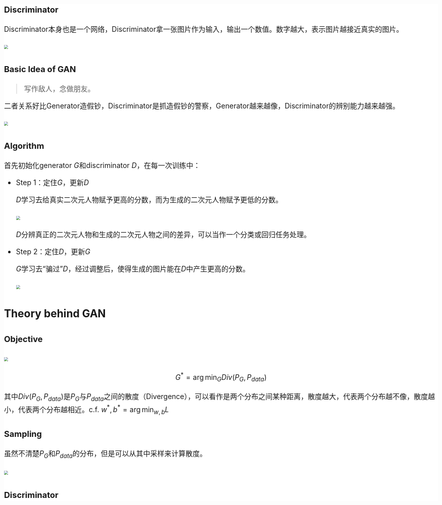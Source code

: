 ### Discriminator

Discriminator本身也是一个网络，Discriminator拿一张图片作为输入，输出一个数值。数字越大，表示图片越接近真实的图片。

<img src="https://hexo-img-meurice.oss-cn-beijing.aliyuncs.com/%E6%9D%8E%E5%AE%8F%E6%AF%85%E6%9C%BA%E5%99%A8%E5%AD%A6%E4%B9%A0%E8%AF%BE%E7%A8%8B2021%E6%98%A5/6/6-1/discriminator.png" style="zoom:50%;" />

### Basic Idea of GAN

> 写作敌人，念做朋友。

二者关系好比Generator造假钞，Discriminator是抓造假钞的警察，Generator越来越像，Discriminator的辨别能力越来越强。

<img src="https://hexo-img-meurice.oss-cn-beijing.aliyuncs.com/%E6%9D%8E%E5%AE%8F%E6%AF%85%E6%9C%BA%E5%99%A8%E5%AD%A6%E4%B9%A0%E8%AF%BE%E7%A8%8B2021%E6%98%A5/6/6-1/basic%20idea.png" style="zoom:50%;" />

### Algorithm

首先初始化generator $G$和discriminator $D$，在每一次训练中：

- Step 1：定住$G$，更新$D$

  $D$学习去给真实二次元人物赋予更高的分数，而为生成的二次元人物赋予更低的分数。

  <img src="https://hexo-img-meurice.oss-cn-beijing.aliyuncs.com/%E6%9D%8E%E5%AE%8F%E6%AF%85%E6%9C%BA%E5%99%A8%E5%AD%A6%E4%B9%A0%E8%AF%BE%E7%A8%8B2021%E6%98%A5/6/6-1/step1.png" style="zoom:50%;" />

  $D$分辨真正的二次元人物和生成的二次元人物之间的差异，可以当作一个分类或回归任务处理。

- Step 2：定住$D$，更新$G$

  $G$学习去“骗过”$D$，经过调整后，使得生成的图片能在$D$中产生更高的分数。

  <img src="https://hexo-img-meurice.oss-cn-beijing.aliyuncs.com/%E6%9D%8E%E5%AE%8F%E6%AF%85%E6%9C%BA%E5%99%A8%E5%AD%A6%E4%B9%A0%E8%AF%BE%E7%A8%8B2021%E6%98%A5/6/6-1/step2.png" style="zoom:50%;" />

## Theory behind GAN

### Objective

<img src="https://hexo-img-meurice.oss-cn-beijing.aliyuncs.com/%E6%9D%8E%E5%AE%8F%E6%AF%85%E6%9C%BA%E5%99%A8%E5%AD%A6%E4%B9%A0%E8%AF%BE%E7%A8%8B2021%E6%98%A5/6/6-2/objective.png" style="zoom:50%;" />

$$
G^\ast=\arg\min_G Div(P_G,P_{data})
$$

其中$Div(P_G,P_{data})$是$P_G$与$P_{data}$之间的散度（Divergence），可以看作是两个分布之间某种距离，散度越大，代表两个分布越不像，散度越小，代表两个分布越相近。c.f. $w^\ast,b^\ast=\arg\min_{w,b}L$

### Sampling

虽然不清楚$P_G$和$P_{data}$的分布，但是可以从其中采样来计算散度。

<img src="https://hexo-img-meurice.oss-cn-beijing.aliyuncs.com/%E6%9D%8E%E5%AE%8F%E6%AF%85%E6%9C%BA%E5%99%A8%E5%AD%A6%E4%B9%A0%E8%AF%BE%E7%A8%8B2021%E6%98%A5/6/6-2/sampling.png" style="zoom:50%;" />

### Discriminator
